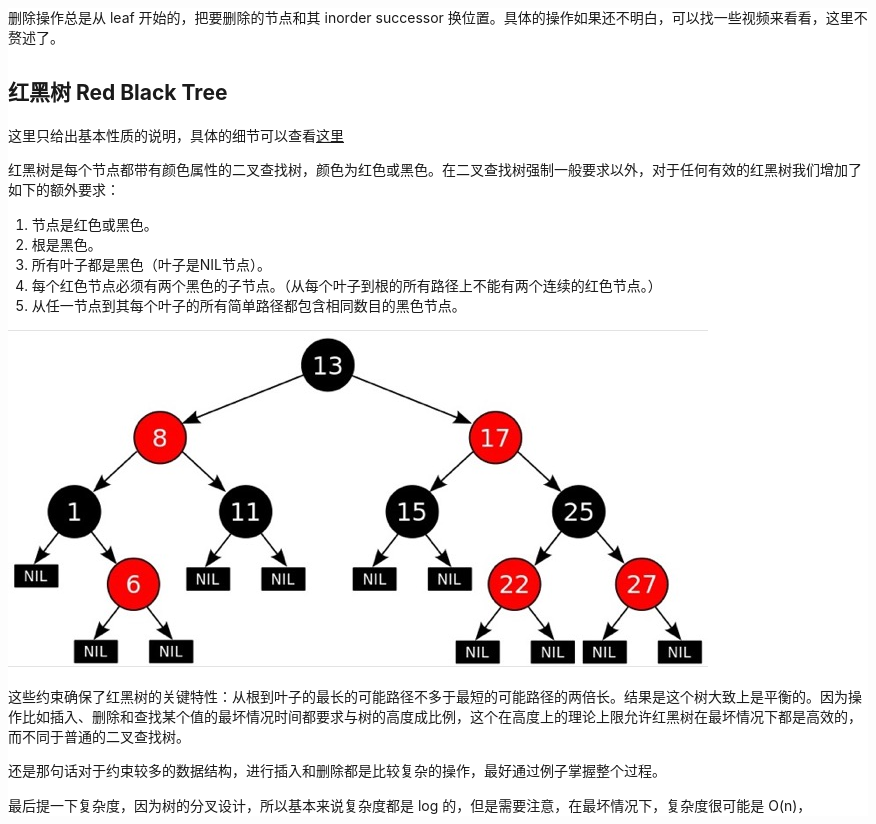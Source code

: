 删除操作总是从 leaf 开始的，把要删除的节点和其 inorder successor 换位置。具体的操作如果还不明白，可以找一些视频来看看，这里不赘述了。

## 红黑树 Red Black Tree

这里只给出基本性质的说明，具体的细节可以查看[这里](https://zh.wikipedia.org/wiki/%E7%BA%A2%E9%BB%91%E6%A0%91)

红黑树是每个节点都带有颜色属性的二叉查找树，颜色为红色或黑色。在二叉查找树强制一般要求以外，对于任何有效的红黑树我们增加了如下的额外要求：

1. 节点是红色或黑色。
2. 根是黑色。
3. 所有叶子都是黑色（叶子是NIL节点）。
4. 每个红色节点必须有两个黑色的子节点。（从每个叶子到根的所有路径上不能有两个连续的红色节点。）
5. 从任一节点到其每个叶子的所有简单路径都包含相同数目的黑色节点。

![红黑树的例子](/images/14564058100039.jpg)


这些约束确保了红黑树的关键特性：从根到叶子的最长的可能路径不多于最短的可能路径的两倍长。结果是这个树大致上是平衡的。因为操作比如插入、删除和查找某个值的最坏情况时间都要求与树的高度成比例，这个在高度上的理论上限允许红黑树在最坏情况下都是高效的，而不同于普通的二叉查找树。

还是那句话对于约束较多的数据结构，进行插入和删除都是比较复杂的操作，最好通过例子掌握整个过程。

最后提一下复杂度，因为树的分叉设计，所以基本来说复杂度都是 log 的，但是需要注意，在最坏情况下，复杂度很可能是 O(n)，

